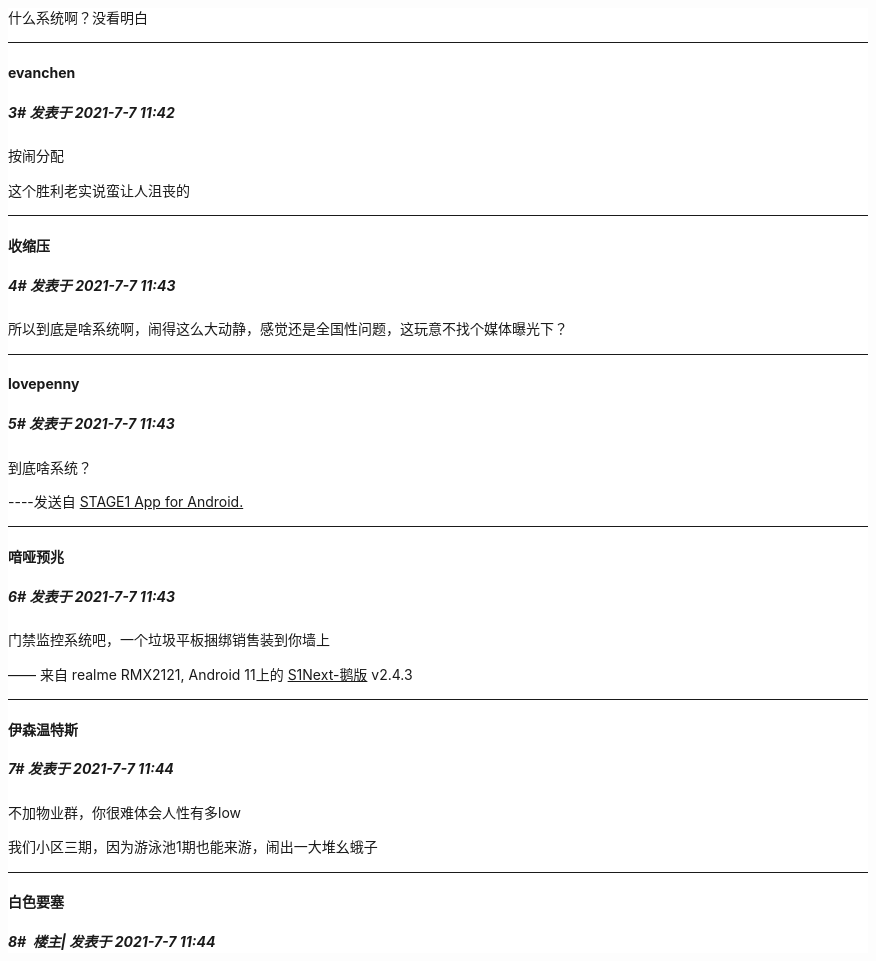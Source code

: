
什么系统啊？没看明白


*****

####  evanchen  
##### 3#       发表于 2021-7-7 11:42


按闹分配

这个胜利老实说蛮让人沮丧的


*****

####  收缩压  
##### 4#       发表于 2021-7-7 11:43


所以到底是啥系统啊，闹得这么大动静，感觉还是全国性问题，这玩意不找个媒体曝光下？


*****

####  lovepenny  
##### 5#       发表于 2021-7-7 11:43


到底啥系统？


----发送自 [STAGE1 App for Android.](http://stage1.5j4m.com/?1.37)


*****

####  喑哑预兆  
##### 6#       发表于 2021-7-7 11:43


门禁监控系统吧，一个垃圾平板捆绑销售装到你墙上

—— 来自 realme RMX2121, Android 11上的 [S1Next-鹅版](https://github.com/ykrank/S1-Next/releases) v2.4.3


*****

####  伊森温特斯  
##### 7#       发表于 2021-7-7 11:44


不加物业群，你很难体会人性有多low

我们小区三期，因为游泳池1期也能来游，闹出一大堆幺蛾子


*****

####  白色要塞  
##### 8#         楼主| 发表于 2021-7-7 11:44
